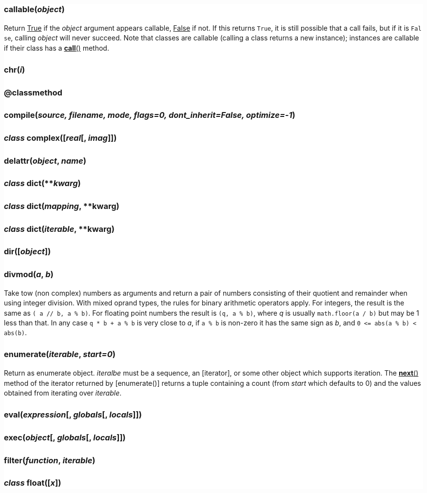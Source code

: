 ### **callable**(*object*)
Return [True]() if the *object* argument appears callable, [False]() if not. If this returns `True`, it is still possible that a call fails, but if it is `False`, calling *object* will never succeed. Note that classes are callable (calling a class returns a new instance); instances are callable if their class has a [__call__()]() method.

### **chr**(*i*)

### **@classmethod**

### **compile**(*source, filename, mode, flags=0, dont_inherit=False, optimize=-1*)

### *class* **complex**([*real*[, *imag*]])

### **delattr**(*object*, *name*)

### *class* **dict**(***kwarg*)

### *class* **dict**(*mapping*, **kwarg)

### *class* **dict**(*iterable*, **kwarg)

### **dir**([*object*])

### **divmod**(*a*, *b*)
Take tow (non complex) numbers as arguments and return a pair of numbers consisting of their quotient and remainder when using integer division. With mixed oprand types, the rules for binary arithmetic operators apply. For integers, the result is the same as `( a // b, a % b)`. For floating point numbers the result is `(q, a % b)`, where *q* is usually `math.floor(a / b)` but may be 1 less than that. In any case `q * b + a % b` is very close to *a*, if `a % b` is non-zero it has the same sign as *b*, and `0 <= abs(a % b) < abs(b)`.

### **enumerate**(*iterable*, *start=0*)
Return as enumerate object. *iteralbe* must be a sequence, an [iterator], or some other object which supports iteration. The [__next__()]() method of the iterator returned by [enumerate()] returns a tuple containing a count (from *start* which defaults to 0) and the values obtained from iterating over *iterable*.

### **eval**(*expression*[, *globals*[, *locals*]])

### **exec**(*object*[, *globals*[, *locals*]])

### **filter**(*function*, *iterable*)

### *class* **float**([*x*])
